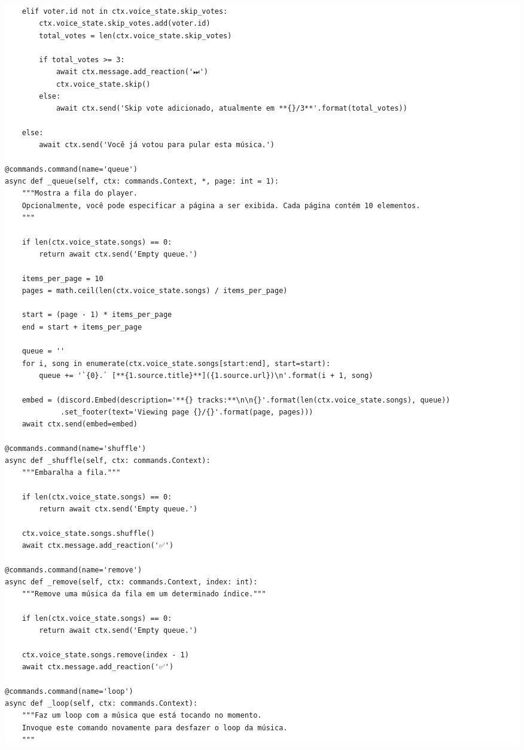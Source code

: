         elif voter.id not in ctx.voice_state.skip_votes:
            ctx.voice_state.skip_votes.add(voter.id)
            total_votes = len(ctx.voice_state.skip_votes)

            if total_votes >= 3:
                await ctx.message.add_reaction('⏭')
                ctx.voice_state.skip()
            else:
                await ctx.send('Skip vote adicionado, atualmente em **{}/3**'.format(total_votes))

        else:
            await ctx.send('Você já votou para pular esta música.')

    @commands.command(name='queue')
    async def _queue(self, ctx: commands.Context, *, page: int = 1):
        """Mostra a fila do player.
        Opcionalmente, você pode especificar a página a ser exibida. Cada página contém 10 elementos.
        """

        if len(ctx.voice_state.songs) == 0:
            return await ctx.send('Empty queue.')

        items_per_page = 10
        pages = math.ceil(len(ctx.voice_state.songs) / items_per_page)

        start = (page - 1) * items_per_page
        end = start + items_per_page

        queue = ''
        for i, song in enumerate(ctx.voice_state.songs[start:end], start=start):
            queue += '`{0}.` [**{1.source.title}**]({1.source.url})\n'.format(i + 1, song)

        embed = (discord.Embed(description='**{} tracks:**\n\n{}'.format(len(ctx.voice_state.songs), queue))
                 .set_footer(text='Viewing page {}/{}'.format(page, pages)))
        await ctx.send(embed=embed)

    @commands.command(name='shuffle')
    async def _shuffle(self, ctx: commands.Context):
        """Embaralha a fila."""

        if len(ctx.voice_state.songs) == 0:
            return await ctx.send('Empty queue.')

        ctx.voice_state.songs.shuffle()
        await ctx.message.add_reaction('✅')

    @commands.command(name='remove')
    async def _remove(self, ctx: commands.Context, index: int):
        """Remove uma música da fila em um determinado índice."""

        if len(ctx.voice_state.songs) == 0:
            return await ctx.send('Empty queue.')

        ctx.voice_state.songs.remove(index - 1)
        await ctx.message.add_reaction('✅')

    @commands.command(name='loop')
    async def _loop(self, ctx: commands.Context):
        """Faz um loop com a música que está tocando no momento.
        Invoque este comando novamente para desfazer o loop da música.
        """
